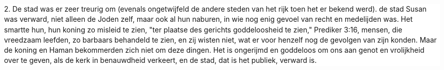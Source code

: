 2\. De stad was er zeer treurig om (evenals ongetwijfeld de andere steden van het rijk toen het er bekend werd). de stad Susan was verward, niet alleen de Joden zelf, maar ook al hun naburen, in wie nog enig gevoel van recht en medelijden was. Het smartte hun, hun koning zo misleid te zien, "ter plaatse des gerichts goddeloosheid te zien," Prediker 3:16, mensen, die vreedzaam leefden, zo barbaars behandeld te zien, en zij wisten niet, wat er voor henzelf nog de gevolgen van zijn konden. Maar de koning en Haman bekommerden zich niet om deze dingen. Het is ongerijmd en goddeloos om ons aan genot en vrolijkheid over te geven, als de kerk in benauwdheid verkeert, en de stad, dat is het publiek, verward is.

 
